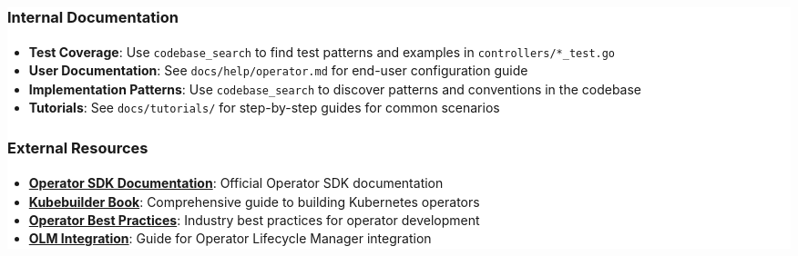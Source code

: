 ### Internal Documentation
- **Test Coverage**: Use `codebase_search` to find test patterns and examples in `controllers/*_test.go`
- **User Documentation**: See `docs/help/operator.md` for end-user configuration guide
- **Implementation Patterns**: Use `codebase_search` to discover patterns and conventions in the codebase
- **Tutorials**: See `docs/tutorials/` for step-by-step guides for common scenarios

### External Resources
- **[Operator SDK Documentation](https://sdk.operatorframework.io/)**: Official Operator SDK documentation
- **[Kubebuilder Book](https://book.kubebuilder.io/)**: Comprehensive guide to building Kubernetes operators
- **[Operator Best Practices](https://sdk.operatorframework.io/docs/best-practices/)**: Industry best practices for operator development
- **[OLM Integration](https://sdk.operatorframework.io/docs/olm-integration/)**: Guide for Operator Lifecycle Manager integration

